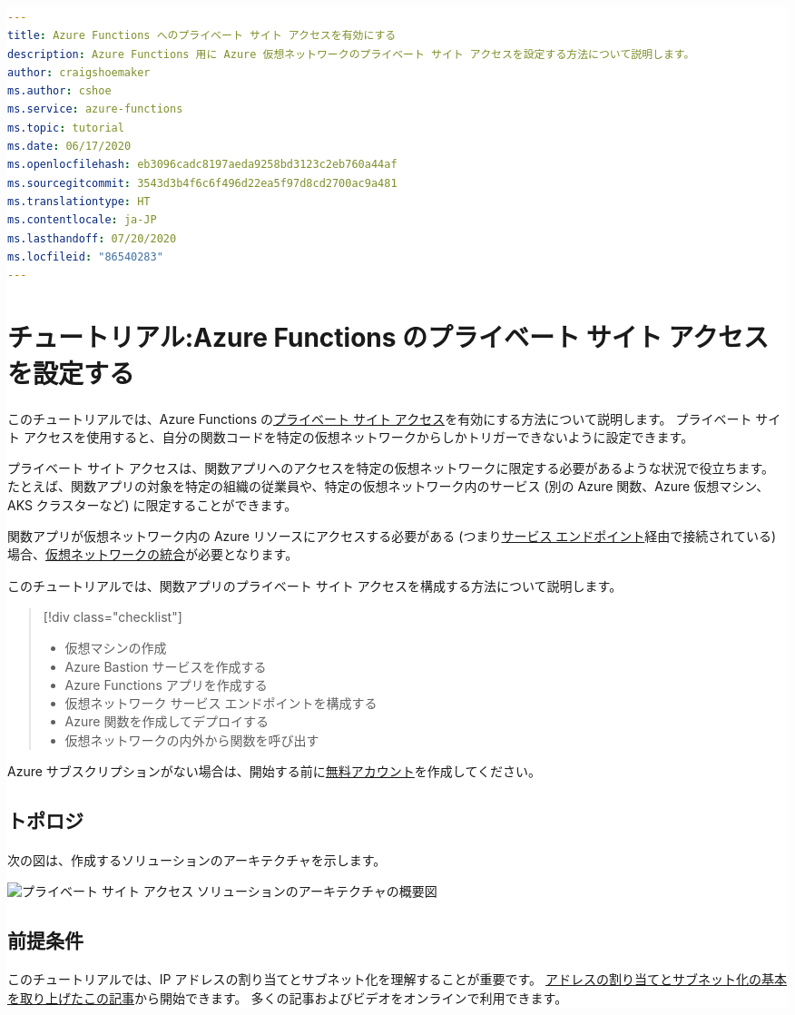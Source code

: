 ```yaml
---
title: Azure Functions へのプライベート サイト アクセスを有効にする
description: Azure Functions 用に Azure 仮想ネットワークのプライベート サイト アクセスを設定する方法について説明します。
author: craigshoemaker
ms.author: cshoe
ms.service: azure-functions
ms.topic: tutorial
ms.date: 06/17/2020
ms.openlocfilehash: eb3096cadc8197aeda9258bd3123c2eb760a44af
ms.sourcegitcommit: 3543d3b4f6c6f496d22ea5f97d8cd2700ac9a481
ms.translationtype: HT
ms.contentlocale: ja-JP
ms.lasthandoff: 07/20/2020
ms.locfileid: "86540283"
---
```

# <a name="tutorial-establish-azure-functions-private-site-access"></a>チュートリアル:Azure Functions のプライベート サイト アクセスを設定する

このチュートリアルでは、Azure Functions の[プライベート サイト アクセス](./functions-networking-options.md#private-site-access)を有効にする方法について説明します。 プライベート サイト アクセスを使用すると、自分の関数コードを特定の仮想ネットワークからしかトリガーできないように設定できます。

プライベート サイト アクセスは、関数アプリへのアクセスを特定の仮想ネットワークに限定する必要があるような状況で役立ちます。 たとえば、関数アプリの対象を特定の組織の従業員や、特定の仮想ネットワーク内のサービス (別の Azure 関数、Azure 仮想マシン、AKS クラスターなど) に限定することができます。

関数アプリが仮想ネットワーク内の Azure リソースにアクセスする必要がある (つまり[サービス エンドポイント](../virtual-network/virtual-network-service-endpoints-overview.md)経由で接続されている) 場合、[仮想ネットワークの統合](./functions-create-vnet.md)が必要となります。

このチュートリアルでは、関数アプリのプライベート サイト アクセスを構成する方法について説明します。

> [!div class="checklist"]
> * 仮想マシンの作成
> * Azure Bastion サービスを作成する
> * Azure Functions アプリを作成する
> * 仮想ネットワーク サービス エンドポイントを構成する
> * Azure 関数を作成してデプロイする
> * 仮想ネットワークの内外から関数を呼び出す

Azure サブスクリプションがない場合は、開始する前に[無料アカウント](https://azure.microsoft.com/free/?WT.mc_id=A261C142F)を作成してください。

## <a name="topology"></a>トポロジ

次の図は、作成するソリューションのアーキテクチャを示します。

![プライベート サイト アクセス ソリューションのアーキテクチャの概要図](./media/functions-create-private-site-access/topology.png)

## <a name="prerequisites"></a>前提条件

このチュートリアルでは、IP アドレスの割り当てとサブネット化を理解することが重要です。 [アドレスの割り当てとサブネット化の基本を取り上げたこの記事](https://support.microsoft.com/help/164015/understanding-tcp-ip-addressing-and-subnetting-basics)から開始できます。 多くの記事およびビデオをオンラインで利用できます。

